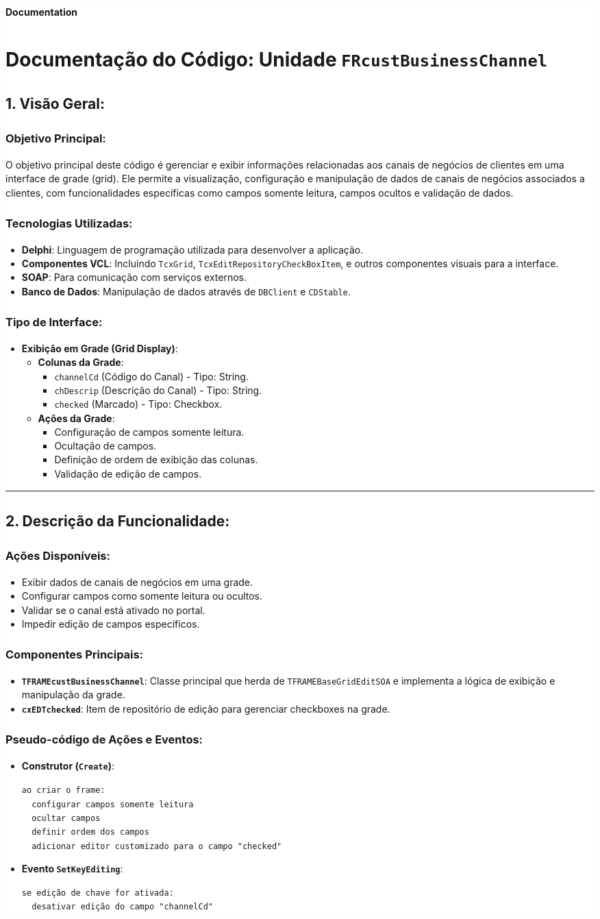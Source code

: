 

#### **Documentation**

# Documentação do Código: Unidade `FRcustBusinessChannel`

## 1. Visão Geral:

### Objetivo Principal:
O objetivo principal deste código é gerenciar e exibir informações relacionadas aos canais de negócios de clientes em uma interface de grade (grid). Ele permite a visualização, configuração e manipulação de dados de canais de negócios associados a clientes, com funcionalidades específicas como campos somente leitura, campos ocultos e validação de dados.

### Tecnologias Utilizadas:
- **Delphi**: Linguagem de programação utilizada para desenvolver a aplicação.
- **Componentes VCL**: Incluindo `TcxGrid`, `TcxEditRepositoryCheckBoxItem`, e outros componentes visuais para a interface.
- **SOAP**: Para comunicação com serviços externos.
- **Banco de Dados**: Manipulação de dados através de `DBClient` e `CDStable`.

### Tipo de Interface:
- **Exibição em Grade (Grid Display)**:
  - **Colunas da Grade**:
    - `channelCd` (Código do Canal) - Tipo: String.
    - `chDescrip` (Descrição do Canal) - Tipo: String.
    - `checked` (Marcado) - Tipo: Checkbox.
  - **Ações da Grade**:
    - Configuração de campos somente leitura.
    - Ocultação de campos.
    - Definição de ordem de exibição das colunas.
    - Validação de edição de campos.

---

## 2. Descrição da Funcionalidade:

### Ações Disponíveis:
- Exibir dados de canais de negócios em uma grade.
- Configurar campos como somente leitura ou ocultos.
- Validar se o canal está ativado no portal.
- Impedir edição de campos específicos.

### Componentes Principais:
- **`TFRAMEcustBusinessChannel`**: Classe principal que herda de `TFRAMEBaseGridEditSOA` e implementa a lógica de exibição e manipulação da grade.
- **`cxEDTchecked`**: Item de repositório de edição para gerenciar checkboxes na grade.

### Pseudo-código de Ações e Eventos:
- **Construtor (`Create`)**:
  ```pseudo
  ao criar o frame:
    configurar campos somente leitura
    ocultar campos
    definir ordem dos campos
    adicionar editor customizado para o campo "checked"
  ```
- **Evento `SetKeyEditing`**:
  ```pseudo
  se edição de chave for ativada:
    desativar edição do campo "channelCd"
  ```